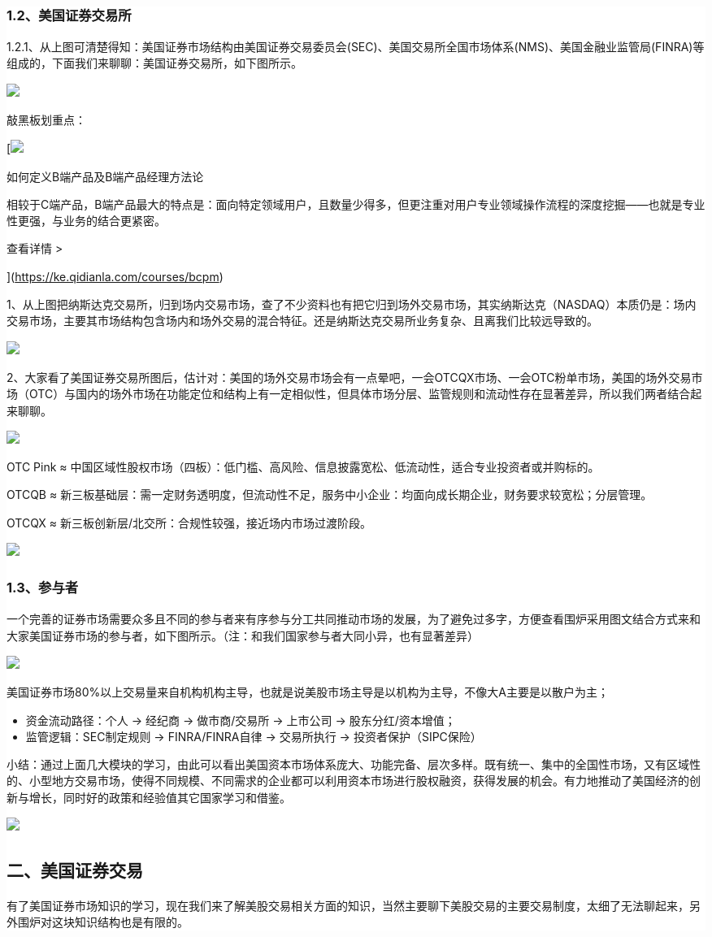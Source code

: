 ### 1.2、美国证券交易所

1.2.1、从上图可清楚得知：美国证券市场结构由美国证券交易委员会(SEC)、美国交易所全国市场体系(NMS)、美国金融业监管局(FINRA)等组成的，下面我们来聊聊：美国证券交易所，如下图所示。

![](https://image.woshipm.com/2025/05/04/0f97b8aa-28fe-11f0-964f-00163e09d72f.png)

敲黑板划重点：

[![](https://image.woshipm.com/2023/08/02/72b77e4e-30e3-11ee-88e7-00163e0b5ff3.png)

如何定义B端产品及B端产品经理方法论

相较于C端产品，B端产品最大的特点是：面向特定领域用户，且数量少得多，但更注重对用户专业领域操作流程的深度挖掘——也就是专业性更强，与业务的结合更紧密。

查看详情 >

](https://ke.qidianla.com/courses/bcpm)

1、从上图把纳斯达克交易所，归到场内交易市场，查了不少资料也有把它归到场外交易市场，其实纳斯达克（NASDAQ）本质仍是：场内交易市场，主要其市场结构包含场内和场外交易的混合特征。还是纳斯达克交易所业务复杂、且离我们比较远导致的。

![](https://image.woshipm.com/2025/05/04/10553970-28fe-11f0-964f-00163e09d72f.png)

2、大家看了美国证券交易所图后，估计对：美国的场外交易市场会有一点晕吧，一会OTCQX市场、一会OTC粉单市场，美国的场外交易市场（OTC）与国内的场外市场在功能定位和结构上有一定相似性，但具体市场分层、监管规则和流动性存在显著差异，所以我们两者结合起来聊聊。

![](https://image.woshipm.com/2025/05/04/1113ded4-28fe-11f0-964f-00163e09d72f.png)

OTC Pink ≈ 中国区域性股权市场（四板）：低门槛、高风险、信息披露宽松、低流动性，适合专业投资者或并购标的。

OTCQB ≈ 新三板基础层：需一定财务透明度，但流动性不足，服务中小企业：均面向成长期企业，财务要求较宽松；分层管理。

OTCQX ≈ 新三板创新层/北交所：合规性较强，接近场内市场过渡阶段。

![](https://image.woshipm.com/2025/05/04/11cb99de-28fe-11f0-964f-00163e09d72f.png)

### 1.3、参与者

一个完善的证券市场需要众多且不同的参与者来有序参与分工共同推动市场的发展，为了避免过多字，方便查看围炉采用图文结合方式来和大家美国证券市场的参与者，如下图所示。（注：和我们国家参与者大同小异，也有显著差异）

![](https://image.woshipm.com/2025/05/04/132bc9de-28fe-11f0-964f-00163e09d72f.png)

美国证券市场80%以上交易量来自机构机构主导，也就是说美股市场主导是以机构为主导，不像大A主要是以散户为主；

*   资金流动路径：个人 → 经纪商 → 做市商/交易所 → 上市公司 → 股东分红/资本增值；
*   监管逻辑：SEC制定规则 → FINRA/FINRA自律 → 交易所执行 → 投资者保护（SIPC保险）

小结：通过上面几大模块的学习，由此可以看出美国资本市场体系庞大、功能完备、层次多样。既有统一、集中的全国性市场，又有区域性的、小型地方交易市场，使得不同规模、不同需求的企业都可以利用资本市场进行股权融资，获得发展的机会。有力地推动了美国经济的创新与增长，同时好的政策和经验值其它国家学习和借鉴。

![](https://image.woshipm.com/2025/05/04/13fff556-28fe-11f0-964f-00163e09d72f.png)

## 二、美国证券交易

有了美国证券市场知识的学习，现在我们来了解美股交易相关方面的知识，当然主要聊下美股交易的主要交易制度，太细了无法聊起来，另外围炉对这块知识结构也是有限的。
